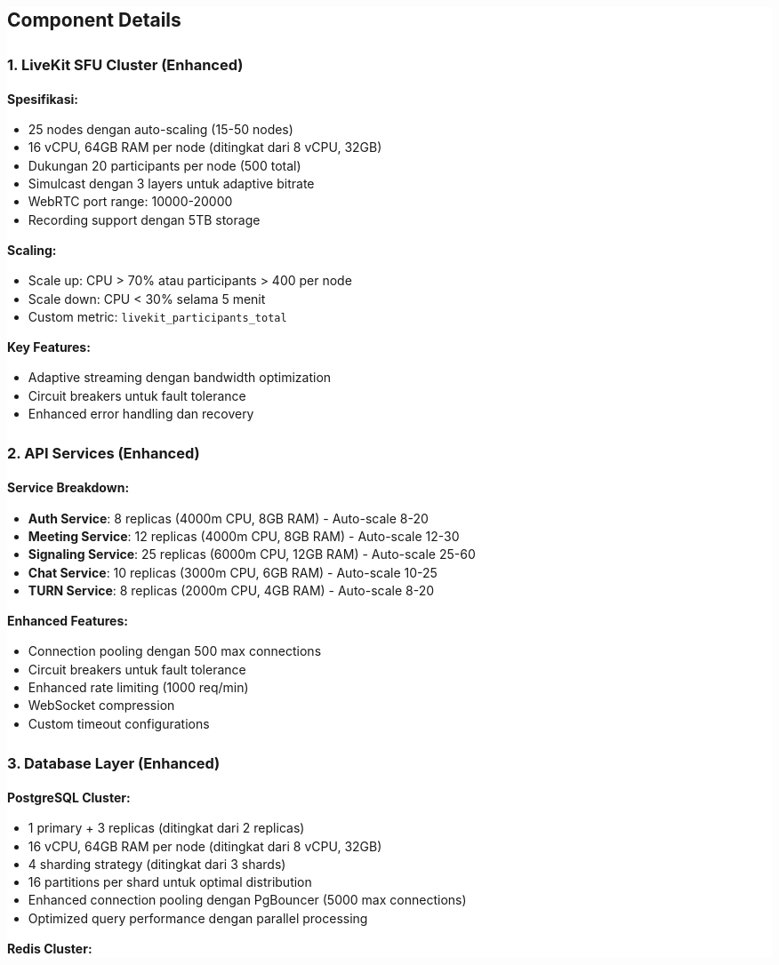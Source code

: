 ## Component Details

### 1. LiveKit SFU Cluster (Enhanced)

**Spesifikasi:**

- 25 nodes dengan auto-scaling (15-50 nodes)
- 16 vCPU, 64GB RAM per node (ditingkat dari 8 vCPU, 32GB)
- Dukungan 20 participants per node (500 total)
- Simulcast dengan 3 layers untuk adaptive bitrate
- WebRTC port range: 10000-20000
- Recording support dengan 5TB storage

**Scaling:**

- Scale up: CPU > 70% atau participants > 400 per node
- Scale down: CPU < 30% selama 5 menit
- Custom metric: `livekit_participants_total`

**Key Features:**

- Adaptive streaming dengan bandwidth optimization
- Circuit breakers untuk fault tolerance
- Enhanced error handling dan recovery

### 2. API Services (Enhanced)

**Service Breakdown:**

- **Auth Service**: 8 replicas (4000m CPU, 8GB RAM) - Auto-scale 8-20
- **Meeting Service**: 12 replicas (4000m CPU, 8GB RAM) - Auto-scale 12-30
- **Signaling Service**: 25 replicas (6000m CPU, 12GB RAM) - Auto-scale 25-60
- **Chat Service**: 10 replicas (3000m CPU, 6GB RAM) - Auto-scale 10-25
- **TURN Service**: 8 replicas (2000m CPU, 4GB RAM) - Auto-scale 8-20

**Enhanced Features:**

- Connection pooling dengan 500 max connections
- Circuit breakers untuk fault tolerance
- Enhanced rate limiting (1000 req/min)
- WebSocket compression
- Custom timeout configurations

### 3. Database Layer (Enhanced)

**PostgreSQL Cluster:**

- 1 primary + 3 replicas (ditingkat dari 2 replicas)
- 16 vCPU, 64GB RAM per node (ditingkat dari 8 vCPU, 32GB)
- 4 sharding strategy (ditingkat dari 3 shards)
- 16 partitions per shard untuk optimal distribution
- Enhanced connection pooling dengan PgBouncer (5000 max connections)
- Optimized query performance dengan parallel processing

**Redis Cluster:**
